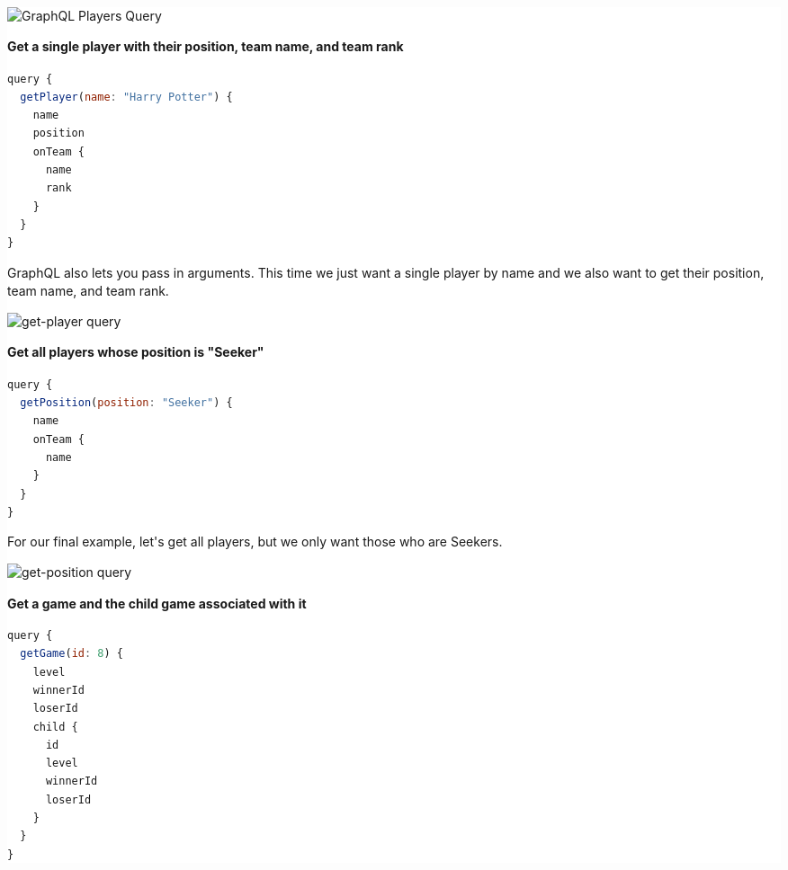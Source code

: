 ![GraphQL Players Query](https://images.ctfassets.net/23aumh6u8s0i/186sL8syHRzUisQXzZZsFE/03d3c95a4fb84bdd11a795f33b817390/graphql-players-query)

**Get a single player with their position, team name, and team rank**

```js
query {
  getPlayer(name: "Harry Potter") {
    name
    position
    onTeam {
      name
      rank
    }
  }
}
```

GraphQL also lets you pass in arguments. This time we just want a single player by name and we also want to get their position, team name, and team rank.

![get-player query](https://images.ctfassets.net/23aumh6u8s0i/4B2akY99VptBpQ6NhfFRlF/32666eeff927afd01d37ff4f8205de1b/get-player-query)

**Get all players whose position is "Seeker"**

```js
query {
  getPosition(position: "Seeker") {
    name
    onTeam {
      name
    }
  }
}
```

For our final example, let's get all players, but we only want those who are Seekers.

![get-position query](https://images.ctfassets.net/23aumh6u8s0i/4S8WmoajNWKDmfRoTvB6cL/34b2f958ce1ce1857876e00ab2fb6970/get-position-query)

**Get a game and the child game associated with it**

```js
query {
  getGame(id: 8) {
    level
    winnerId
    loserId
    child {
      id
      level
      winnerId
      loserId
    }
  }
}
```
